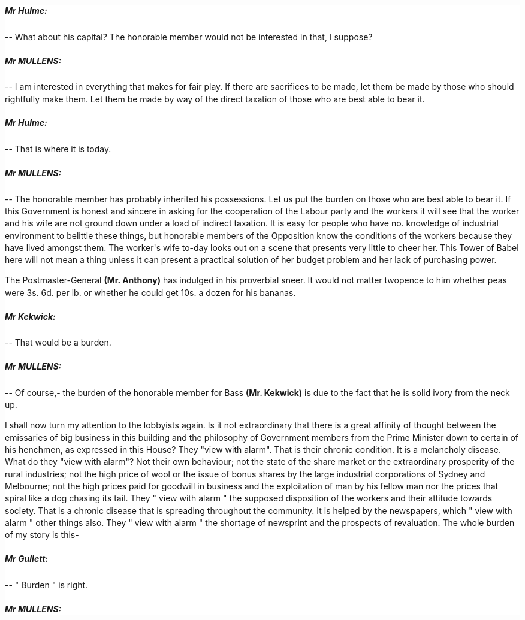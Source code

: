 ##### Mr Hulme:

-- What about his capital? The honorable member would not be interested in that, I suppose? 

##### Mr MULLENS:

-- I am interested in everything that makes for fair play. If there are sacrifices to be made, let them be made by those who should rightfully make them. Let them be made by way of the direct taxation of those who are best able to bear it. 

##### Mr Hulme:

-- That is where it is today. 

##### Mr MULLENS:

-- The honorable member has probably inherited his possessions. Let us put the burden on those who are best able to bear it. If this Government is honest and sincere in asking for the cooperation of the Labour party and the workers it will see that the worker and his wife are not ground down under a load of indirect taxation. It is easy for people who have no. knowledge of industrial environment to belittle these things, but honorable members of the Opposition know the conditions of the workers because they have lived amongst them. The worker's wife to-day looks out on a scene that presents very little to cheer her. This Tower of Babel here will not mean a thing unless it can present a practical solution of her budget problem and her lack of purchasing power. 

The Postmaster-General  **(Mr. Anthony)**  has indulged in his proverbial sneer. It would not matter twopence to him whether peas were 3s. 6d. per lb. or whether he could get 10s. a dozen for his bananas. 

##### Mr Kekwick:

-- That would be a burden. 

##### Mr MULLENS:

-- Of course,- the burden of the honorable member for Bass  **(Mr. Kekwick)**  is due to the fact that he is solid ivory from the neck up. 

I shall now turn my attention to the lobbyists again. Is it not extraordinary that there is a great affinity of thought between the emissaries of big business in this building and the philosophy of Government members from the Prime Minister down to certain of his henchmen, as expressed in this House? They "view with alarm". That is their chronic condition. It is a melancholy disease. What do they "view with alarm"? Not their own behaviour; not the state of the share market or the extraordinary prosperity of the rural industries; not the high price of wool or the issue of bonus shares by the large industrial corporations of Sydney and Melbourne; not the high prices paid for goodwill in business and the exploitation of man by his fellow man nor the prices that spiral like a dog chasing its tail. They " view with alarm " the supposed disposition of the workers and their attitude towards society. That is a chronic disease that is spreading throughout the community. It is helped by the newspapers, which " view with alarm " other things also. They " view with alarm " the shortage of newsprint and the prospects of revaluation. The whole burden of my story is this- 

##### Mr Gullett:

-- " Burden " is right. 

##### Mr MULLENS:
